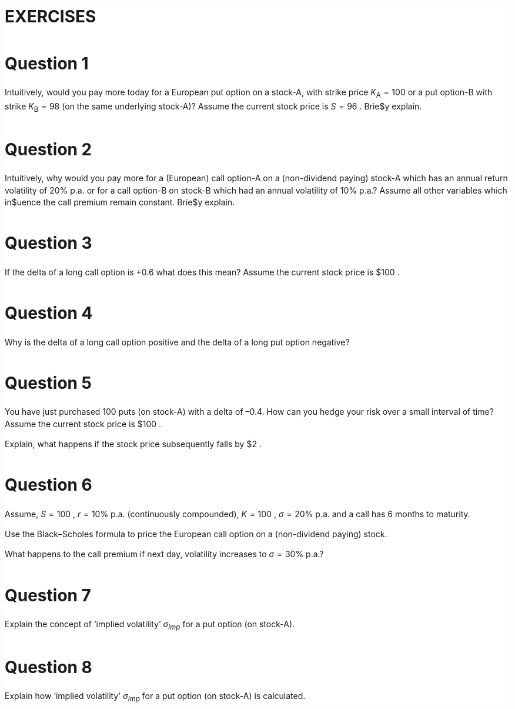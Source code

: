 # EXERCISES  

# Question 1  

Intuitively, would you pay more today for a European put option on a stock-A, with strike price ${K_{\mathrm{A}}}=100$ or a put option-B with strike $K_{\mathrm{B}}=98$ (on the same underlying stock-A)? Assume the current stock price is $S=96$ . Brie\$y explain.  

# Question 2  

Intuitively, why would you pay more for a (European) call option-A on a (non-dividend paying) stock-A which has an annual return volatility of $20\%$ p.a. or for a call option-B on stock-B which had an annual volatility of $10\%$ p.a.? Assume all other variables which in\$uence the call premium remain constant. Brie\$y explain.  

# Question 3  

If the delta of a long call option is $+0.6$ what does this mean? Assume the current stock price is $\$100$ .  

# Question 4  

Why is the delta of a long call option positive and the delta of a long put option negative?  

# Question 5  

You have just purchased 100 puts (on stock-A) with a delta of –0.4. How can you hedge your risk over a small interval of time? Assume the current stock price is $\$100$ .  

Explain, what happens if the stock price subsequently falls by $\$2$ .  

# Question 6  

Assume, $S=100$ , $r=10\%$ p.a. (continuously compounded), $K=100$ , $\sigma=20\%$ p.a. and a call has 6 months to maturity.  

Use the Black–Scholes formula to price the European call option on a (non-dividend paying) stock.  

What happens to the call premium if next day, volatility increases to $\sigma=30\%$ p.a.?  

# Question 7  

Explain the concept of ‘implied volatility’ $\sigma_{i m p}$ for a put option (on stock-A).  

# Question 8  

Explain how ‘implied volatility’ $\sigma_{i m p}$ for a put option (on stock-A) is calculated.  